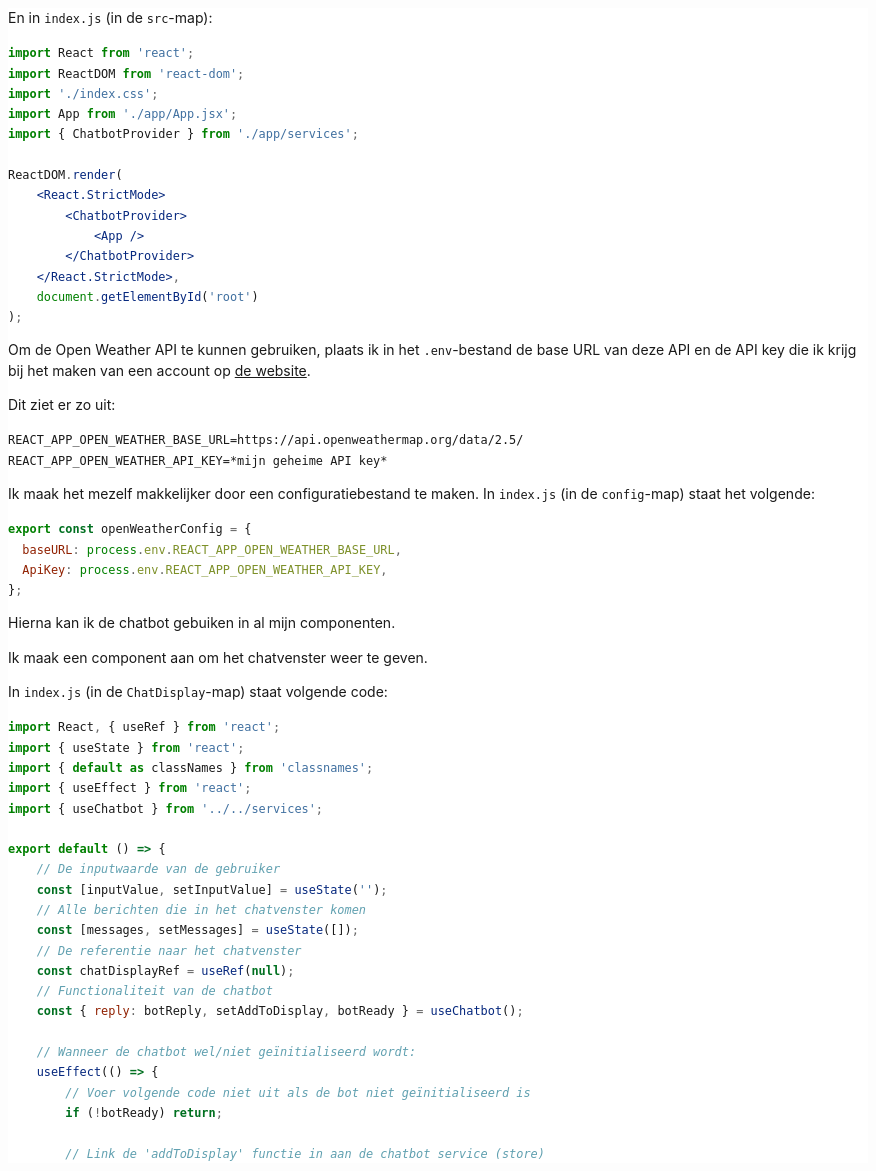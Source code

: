 En in `index.js` (in de `src`-map):

```jsx
import React from 'react';
import ReactDOM from 'react-dom';
import './index.css';
import App from './app/App.jsx';
import { ChatbotProvider } from './app/services';

ReactDOM.render(
	<React.StrictMode>
		<ChatbotProvider>
			<App />
		</ChatbotProvider>
	</React.StrictMode>,
	document.getElementById('root')
);
```

Om de Open Weather API te kunnen gebruiken, plaats ik in het `.env`-bestand de base URL van deze API en de API key die ik krijg bij het maken van een account op [de website](https://openweathermap.org/api).

Dit ziet er zo uit:

```
REACT_APP_OPEN_WEATHER_BASE_URL=https://api.openweathermap.org/data/2.5/
REACT_APP_OPEN_WEATHER_API_KEY=*mijn geheime API key*
```

Ik maak het mezelf makkelijker door een configuratiebestand te maken. In `index.js` (in de `config`-map) staat het volgende:

```javascript
export const openWeatherConfig = {
  baseURL: process.env.REACT_APP_OPEN_WEATHER_BASE_URL,
  ApiKey: process.env.REACT_APP_OPEN_WEATHER_API_KEY,
};
```

Hierna kan ik de chatbot gebuiken in al mijn componenten.

Ik maak een component aan om het chatvenster weer te geven.

In `index.js` (in de `ChatDisplay`-map) staat volgende code:

```jsx
import React, { useRef } from 'react';
import { useState } from 'react';
import { default as classNames } from 'classnames';
import { useEffect } from 'react';
import { useChatbot } from '../../services';

export default () => {
    // De inputwaarde van de gebruiker
    const [inputValue, setInputValue] = useState('');
    // Alle berichten die in het chatvenster komen
	const [messages, setMessages] = useState([]);
    // De referentie naar het chatvenster
	const chatDisplayRef = useRef(null);
    // Functionaliteit van de chatbot
	const { reply: botReply, setAddToDisplay, botReady } = useChatbot();

    // Wanneer de chatbot wel/niet geïnitialiseerd wordt:
	useEffect(() => {
        // Voer volgende code niet uit als de bot niet geïnitialiseerd is
        if (!botReady) return;

        // Link de 'addToDisplay' functie in aan de chatbot service (store)
```